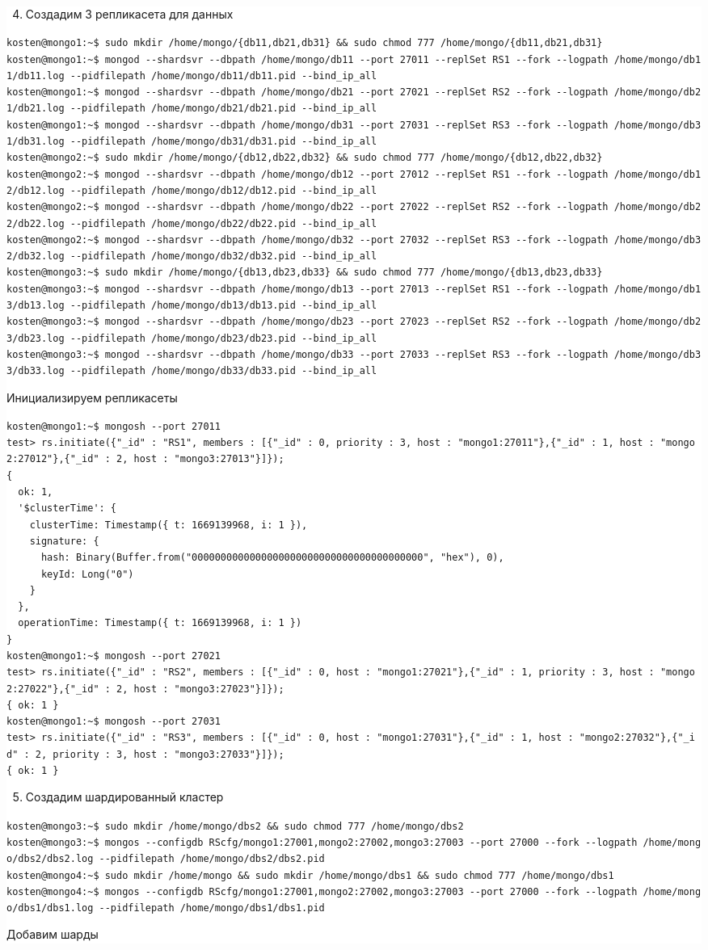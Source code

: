 ```
```
4. Создадим 3 репликасета для данных
```
kosten@mongo1:~$ sudo mkdir /home/mongo/{db11,db21,db31} && sudo chmod 777 /home/mongo/{db11,db21,db31}
kosten@mongo1:~$ mongod --shardsvr --dbpath /home/mongo/db11 --port 27011 --replSet RS1 --fork --logpath /home/mongo/db11/db11.log --pidfilepath /home/mongo/db11/db11.pid --bind_ip_all
kosten@mongo1:~$ mongod --shardsvr --dbpath /home/mongo/db21 --port 27021 --replSet RS2 --fork --logpath /home/mongo/db21/db21.log --pidfilepath /home/mongo/db21/db21.pid --bind_ip_all
kosten@mongo1:~$ mongod --shardsvr --dbpath /home/mongo/db31 --port 27031 --replSet RS3 --fork --logpath /home/mongo/db31/db31.log --pidfilepath /home/mongo/db31/db31.pid --bind_ip_all
kosten@mongo2:~$ sudo mkdir /home/mongo/{db12,db22,db32} && sudo chmod 777 /home/mongo/{db12,db22,db32}
kosten@mongo2:~$ mongod --shardsvr --dbpath /home/mongo/db12 --port 27012 --replSet RS1 --fork --logpath /home/mongo/db12/db12.log --pidfilepath /home/mongo/db12/db12.pid --bind_ip_all
kosten@mongo2:~$ mongod --shardsvr --dbpath /home/mongo/db22 --port 27022 --replSet RS2 --fork --logpath /home/mongo/db22/db22.log --pidfilepath /home/mongo/db22/db22.pid --bind_ip_all
kosten@mongo2:~$ mongod --shardsvr --dbpath /home/mongo/db32 --port 27032 --replSet RS3 --fork --logpath /home/mongo/db32/db32.log --pidfilepath /home/mongo/db32/db32.pid --bind_ip_all
kosten@mongo3:~$ sudo mkdir /home/mongo/{db13,db23,db33} && sudo chmod 777 /home/mongo/{db13,db23,db33}
kosten@mongo3:~$ mongod --shardsvr --dbpath /home/mongo/db13 --port 27013 --replSet RS1 --fork --logpath /home/mongo/db13/db13.log --pidfilepath /home/mongo/db13/db13.pid --bind_ip_all
kosten@mongo3:~$ mongod --shardsvr --dbpath /home/mongo/db23 --port 27023 --replSet RS2 --fork --logpath /home/mongo/db23/db23.log --pidfilepath /home/mongo/db23/db23.pid --bind_ip_all
kosten@mongo3:~$ mongod --shardsvr --dbpath /home/mongo/db33 --port 27033 --replSet RS3 --fork --logpath /home/mongo/db33/db33.log --pidfilepath /home/mongo/db33/db33.pid --bind_ip_all
```
Инициализируем репликасеты
```
kosten@mongo1:~$ mongosh --port 27011
test> rs.initiate({"_id" : "RS1", members : [{"_id" : 0, priority : 3, host : "mongo1:27011"},{"_id" : 1, host : "mongo2:27012"},{"_id" : 2, host : "mongo3:27013"}]});
{
  ok: 1,
  '$clusterTime': {
    clusterTime: Timestamp({ t: 1669139968, i: 1 }),
    signature: {
      hash: Binary(Buffer.from("0000000000000000000000000000000000000000", "hex"), 0),
      keyId: Long("0")
    }
  },
  operationTime: Timestamp({ t: 1669139968, i: 1 })
}
kosten@mongo1:~$ mongosh --port 27021
test> rs.initiate({"_id" : "RS2", members : [{"_id" : 0, host : "mongo1:27021"},{"_id" : 1, priority : 3, host : "mongo2:27022"},{"_id" : 2, host : "mongo3:27023"}]});
{ ok: 1 }
kosten@mongo1:~$ mongosh --port 27031
test> rs.initiate({"_id" : "RS3", members : [{"_id" : 0, host : "mongo1:27031"},{"_id" : 1, host : "mongo2:27032"},{"_id" : 2, priority : 3, host : "mongo3:27033"}]});
{ ok: 1 }
```
5. Создадим шардированный кластер
```
kosten@mongo3:~$ sudo mkdir /home/mongo/dbs2 && sudo chmod 777 /home/mongo/dbs2
kosten@mongo3:~$ mongos --configdb RScfg/mongo1:27001,mongo2:27002,mongo3:27003 --port 27000 --fork --logpath /home/mongo/dbs2/dbs2.log --pidfilepath /home/mongo/dbs2/dbs2.pid
kosten@mongo4:~$ sudo mkdir /home/mongo && sudo mkdir /home/mongo/dbs1 && sudo chmod 777 /home/mongo/dbs1
kosten@mongo4:~$ mongos --configdb RScfg/mongo1:27001,mongo2:27002,mongo3:27003 --port 27000 --fork --logpath /home/mongo/dbs1/dbs1.log --pidfilepath /home/mongo/dbs1/dbs1.pid
```
Добавим шарды